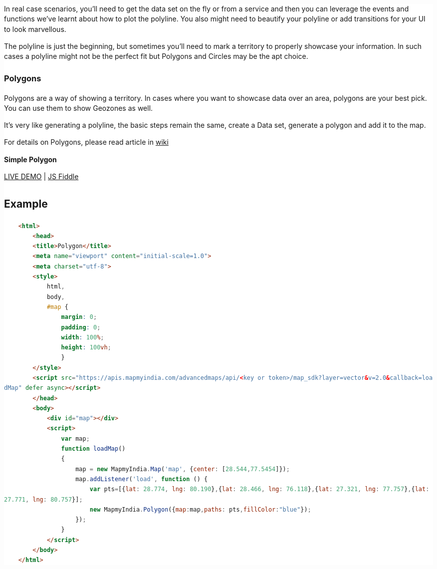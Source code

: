 
In real case scenarios, you’ll need to get the data set on the fly or from a service and then you can leverage the events and functions we’ve learnt about how to plot the polyline. You also might need to beautify your polyline or add transitions for your UI to look marvellous. 

The polyline is just the beginning, but sometimes you’ll need to mark a territory to properly showcase your information. In such cases a polyline might not be the perfect fit but Polygons and Circles may be the apt choice.

### Polygons

Polygons are a way of showing a territory. In cases where you want to showcase data over an area, polygons are your best pick. You can use them to show Geozones as well.

It’s very like generating a polyline, the basic steps remain the same, create a Data set, generate a polygon and add it to the map.

For details on Polygons, please read article in [wiki](https://github.com/MapmyIndia/MapmyIndia-Interactive-Vector-Maps-JS-SDK/wiki/polygon)


**Simple Polygon**

[LIVE DEMO](https://www.mapmyindia.com/api/advanced-maps/WebSDK-LiveDemo/polygon) | [JS Fiddle](https://jsfiddle.net/mapmyindia_map/tmyexuz0/)

## Example

```html    
    <html>
        <head>
        <title>Polygon</title>
        <meta name="viewport" content="initial-scale=1.0">
        <meta charset="utf-8">
        <style>
            html,
            body,
            #map {
                margin: 0;
                padding: 0;
                width: 100%;
                height: 100vh;
                }
        </style>
        <script src="https://apis.mapmyindia.com/advancedmaps/api/<key or token>/map_sdk?layer=vector&v=2.0&callback=loadMap" defer async></script>
        </head>
        <body>
            <div id="map"></div>
            <script>
                var map;
                function loadMap()
                { 
                    map = new MapmyIndia.Map('map', {center: [28.544,77.5454]});
                    map.addListener('load', function () {
                        var pts=[{lat: 28.774, lng: 80.190},{lat: 28.466, lng: 76.118},{lat: 27.321, lng: 77.757},{lat: 27.771, lng: 80.757}];
                        new MapmyIndia.Polygon({map:map,paths: pts,fillColor:"blue"});
                    }); 
                }
            </script>
        </body>
    </html>
```
